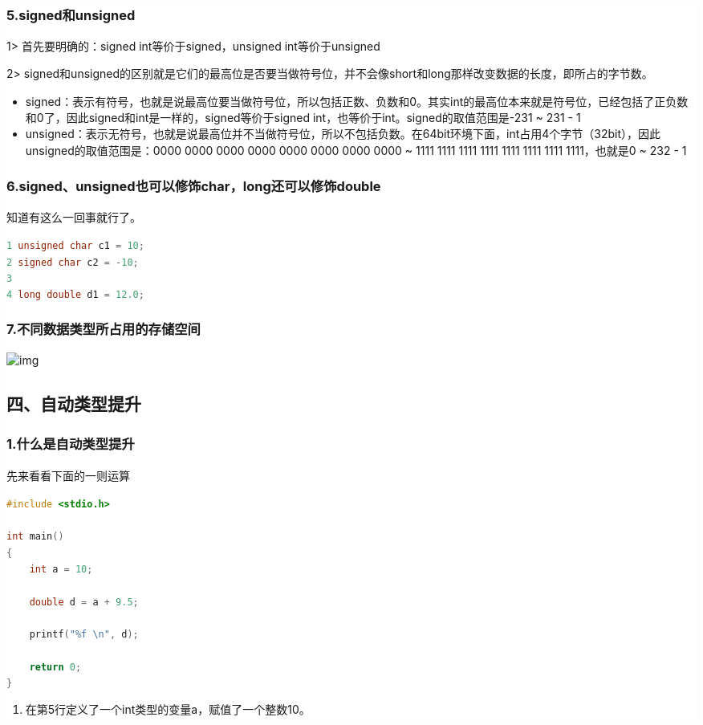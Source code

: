 

### 5.signed和unsigned

1> 首先要明确的：signed int等价于signed，unsigned int等价于unsigned

2> signed和unsigned的区别就是它们的最高位是否要当做符号位，并不会像short和long那样改变数据的长度，即所占的字节数。

- signed：表示有符号，也就是说最高位要当做符号位，所以包括正数、负数和0。其实int的最高位本来就是符号位，已经包括了正负数和0了，因此signed和int是一样的，signed等价于signed int，也等价于int。signed的取值范围是-231 ~ 231 - 1
- unsigned：表示无符号，也就是说最高位并不当做符号位，所以不包括负数。在64bit环境下面，int占用4个字节（32bit），因此unsigned的取值范围是：0000 0000 0000 0000 0000 0000 0000 0000 ~ 1111 1111 1111 1111 1111 1111 1111 1111，也就是0 ~ 232 - 1

 

### 6.signed、unsigned也可以修饰char，long还可以修饰double

知道有这么一回事就行了。

```C
1 unsigned char c1 = 10;
2 signed char c2 = -10;
3 
4 long double d1 = 12.0;
```

 

### 7.不同数据类型所占用的存储空间

![img](https://images0.cnblogs.com/blog/497279/201305/10145346-1a5eb010f7ab4a8fb254599dc3923af6.png)

 

## 四、自动类型提升

### 1.什么是自动类型提升

先来看看下面的一则运算

```C
#include <stdio.h>

int main()
{
    int a = 10;
    
    double d = a + 9.5;
    
    printf("%f \n", d);
    
    return 0;
}
```

1.  在第5行定义了一个int类型的变量a，赋值了一个整数10。
